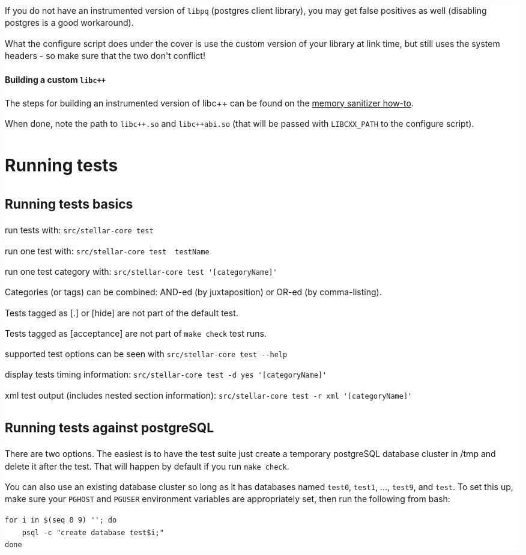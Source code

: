 If you do not have an instrumented version of `libpq` (postgres client library), you may get false
positives as well (disabling postgres is a good workaround).

What the configure script does under the cover is use the custom version of your library at link
time, but still uses the system headers - so make sure that the two don't conflict!

#### Building a custom `libc++`

The steps for building an instrumented version of libc++ can be found on the [memory sanitizer
how-to](https://github.com/google/sanitizers/wiki/MemorySanitizerLibcxxHowTo#instrumented-libc).

When done, note the path to `libc++.so` and `libc++abi.so` (that will be passed with `LIBCXX_PATH`
to the configure script).

# Running tests

## Running tests basics
run tests with:
  `src/stellar-core test`

run one test with:
  `src/stellar-core test  testName`

run one test category with:
  `src/stellar-core test '[categoryName]'`

Categories (or tags) can be combined: AND-ed (by juxtaposition) or OR-ed (by comma-listing).

Tests tagged as [.] or [hide] are not part of the default test.

Tests tagged as [acceptance] are not part of `make check` test runs.

supported test options can be seen with
  `src/stellar-core test --help`

display tests timing information:
  `src/stellar-core test -d yes '[categoryName]'`

xml test output (includes nested section information):
  `src/stellar-core test -r xml '[categoryName]'`

## Running tests against postgreSQL

There are two options.  The easiest is to have the test suite just
create a temporary postgreSQL database cluster in /tmp and delete it
after the test.  That will happen by default if you run `make check`.

You can also use an existing database cluster so long as it has
databases named `test0`, `test1`, ..., `test9`, and `test`.  To set
this up, make sure your `PGHOST` and `PGUSER` environment variables
are appropriately set, then run the following from bash:

    for i in $(seq 0 9) ''; do
        psql -c "create database test$i;"
    done
